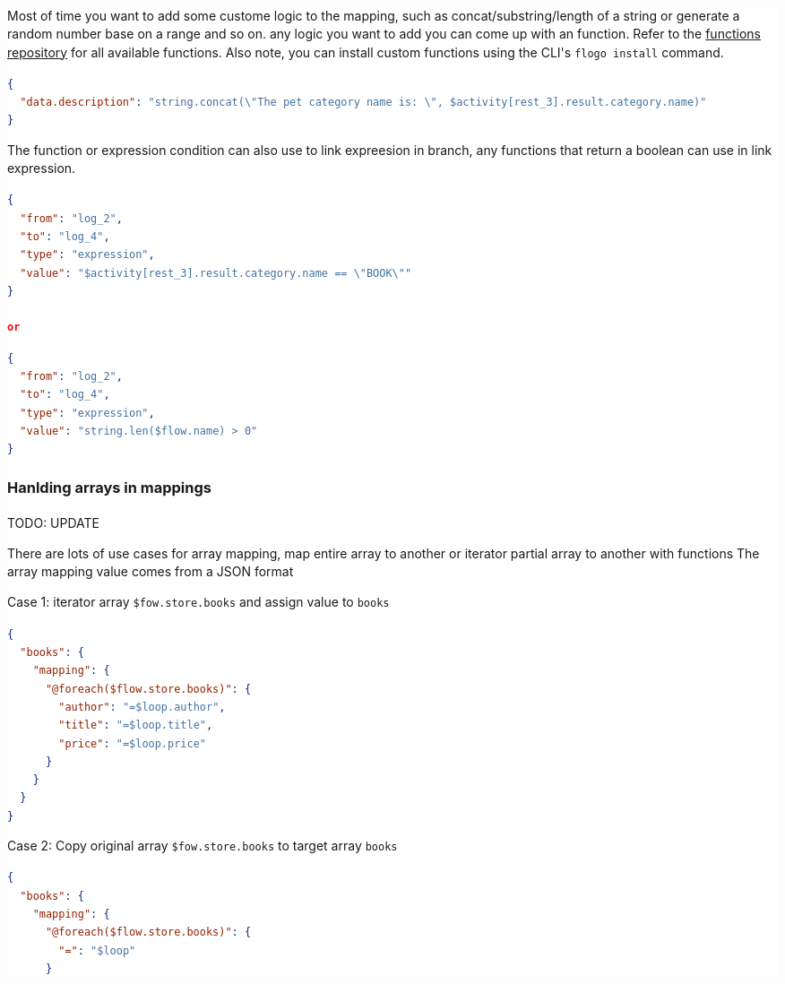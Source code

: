 Most of time you want to add some custome logic to the mapping, such as concat/substring/length of a string or generate a random number base on a range and so on.  any logic you want to add you can come up with an function. Refer to the [functions repository](https://github.com/project-flogo/contrib/tree/master/function) for all available functions. Also note, you can install custom functions using the CLI's `flogo install` command.

```json
{
  "data.description": "string.concat(\"The pet category name is: \", $activity[rest_3].result.category.name)"
}
```

The function or expression condition can also use to link expreesion in branch, any functions that return a boolean can use in link expression.

```json
{
  "from": "log_2",
  "to": "log_4",
  "type": "expression",
  "value": "$activity[rest_3].result.category.name == \"BOOK\""
}

or
```

```json
{
  "from": "log_2",
  "to": "log_4",
  "type": "expression",
  "value": "string.len($flow.name) > 0"
}

```


### Hanlding arrays in mappings
TODO: UPDATE

There are lots of use cases for array mapping, map entire array to another or iterator partial array to another with functions
The array mapping value comes from a JSON format

Case 1: iterator array `$fow.store.books` and assign value to `books`
```json
{
  "books": {
    "mapping": {
      "@foreach($flow.store.books)": {
        "author": "=$loop.author",
        "title": "=$loop.title",
        "price": "=$loop.price"
      }
    }
  }
}

```
Case 2: Copy original array `$fow.store.books` to target array `books`
```json
{
  "books": {
    "mapping": {
      "@foreach($flow.store.books)": {
        "=": "$loop"
      }
```